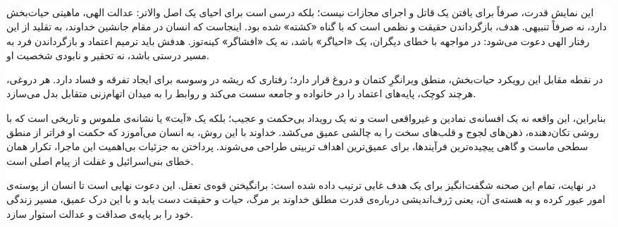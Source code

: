 این نمایش قدرت، صرفاً برای یافتن یک قاتل و اجرای مجازات نیست؛ بلکه درسی است برای احیای یک اصل والاتر: عدالت الهی، ماهیتی حیات‌بخش دارد، نه صرفاً تنبیهی. هدف، بازگرداندن حقیقت و نظمی است که با گناه «کشته» شده بود. اینجاست که انسان در مقام جانشین خداوند، به تقلید از این رفتار الهی دعوت می‌شود: در مواجهه با خطای دیگران، یک «احیاگر» باشد، نه یک «افشاگر» کینه‌توز. هدفش باید ترمیم اعتماد و بازگرداندن فرد به مسیر درستی باشد، نه تحقیر و نابودی شخصیت او.

در نقطه مقابل این رویکرد حیات‌بخش، منطق ویرانگرِ کتمان و دروغ قرار دارد؛ رفتاری که ریشه در وسوسه برای ایجاد تفرقه و فساد دارد. هر دروغی، هرچند کوچک، پایه‌های اعتماد را در خانواده و جامعه سست می‌کند و روابط را به میدان اتهام‌زنی متقابل بدل می‌سازد.

بنابراین، این واقعه نه یک افسانه‌ی نمادین و غیرواقعی است و نه یک رویداد بی‌حکمت و عجیب؛ بلکه یک «آیت» یا نشانه‌ی ملموس و تاریخی است که با روشی تکان‌دهنده، ذهن‌های لجوج و قلب‌های سخت را به چالشی عمیق می‌کشد. خداوند با این روش، به انسان می‌آموزد که حکمت او فراتر از منطق سطحی ماست و گاهی پیچیده‌ترین فرآیندها، برای عمیق‌ترین اهداف تربیتی طراحی می‌شوند. پرداختن به جزئیات بی‌اهمیت این ماجرا، تکرار همان خطای بنی‌اسرائیل و غفلت از پیام اصلی است.

در نهایت، تمام این صحنه شگفت‌انگیز برای یک هدف غایی ترتیب داده شده است: برانگیختن قوه‌ی تعقل. این دعوت نهایی است تا انسان از پوسته‌ی امور عبور کرده و به هسته‌ی آن، یعنی ژرف‌اندیشی درباره‌ی قدرت مطلق خداوند بر مرگ، حیات و حقیقت دست یابد و با این درک عمیق، مسیر زندگی خود را بر پایه‌ی صداقت و عدالت استوار سازد.